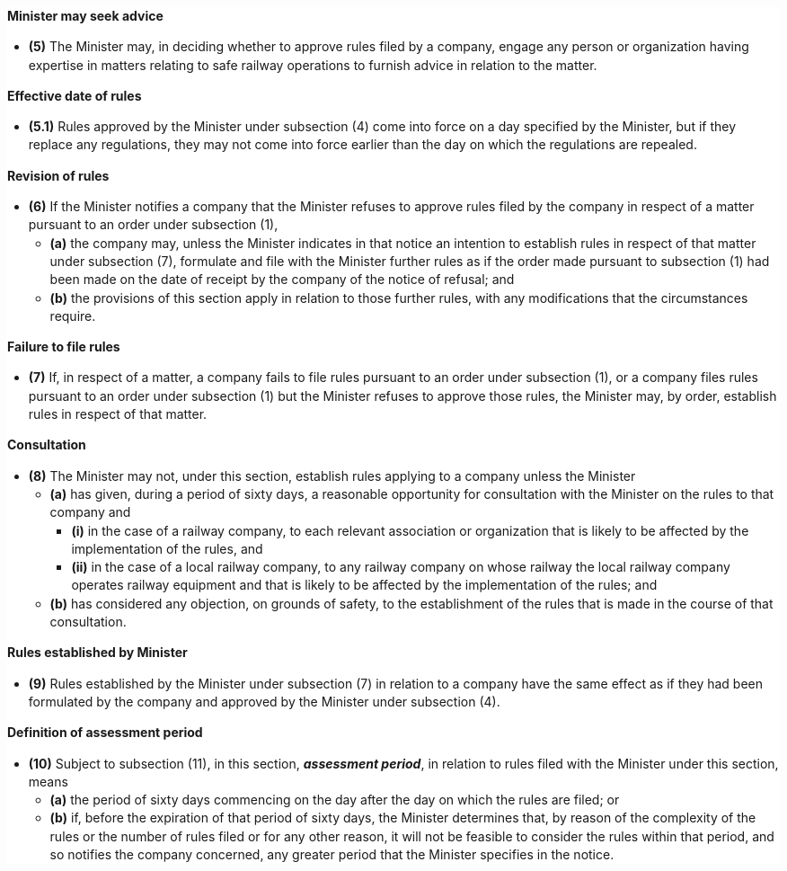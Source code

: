 **Minister may seek advice**

- **(5)** The Minister may, in deciding whether to approve rules filed by a company, engage any person or organization having expertise in matters relating to safe railway operations to furnish advice in relation to the matter.

**Effective date of rules**

- **(5.1)** Rules approved by the Minister under subsection (4) come into force on a day specified by the Minister, but if they replace any regulations, they may not come into force earlier than the day on which the regulations are repealed.

**Revision of rules**

- **(6)** If the Minister notifies a company that the Minister refuses to approve rules filed by the company in respect of a matter pursuant to an order under subsection (1),
	- **(a)** the company may, unless the Minister indicates in that notice an intention to establish rules in respect of that matter under subsection (7), formulate and file with the Minister further rules as if the order made pursuant to subsection (1) had been made on the date of receipt by the company of the notice of refusal; and
	- **(b)** the provisions of this section apply in relation to those further rules, with any modifications that the circumstances require.

**Failure to file rules**

- **(7)** If, in respect of a matter, a company fails to file rules pursuant to an order under subsection (1), or a company files rules pursuant to an order under subsection (1) but the Minister refuses to approve those rules, the Minister may, by order, establish rules in respect of that matter.

**Consultation**

- **(8)** The Minister may not, under this section, establish rules applying to a company unless the Minister
	- **(a)** has given, during a period of sixty days, a reasonable opportunity for consultation with the Minister on the rules to that company and
		- **(i)** in the case of a railway company, to each relevant association or organization that is likely to be affected by the implementation of the rules, and
		- **(ii)** in the case of a local railway company, to any railway company on whose railway the local railway company operates railway equipment and that is likely to be affected by the implementation of the rules; and
	- **(b)** has considered any objection, on grounds of safety, to the establishment of the rules that is made in the course of that consultation.

**Rules established by Minister**

- **(9)** Rules established by the Minister under subsection (7) in relation to a company have the same effect as if they had been formulated by the company and approved by the Minister under subsection (4).

**Definition of assessment period**

- **(10)** Subject to subsection (11), in this section, ***assessment period***, in relation to rules filed with the Minister under this section, means
	- **(a)** the period of sixty days commencing on the day after the day on which the rules are filed; or
	- **(b)** if, before the expiration of that period of sixty days, the Minister determines that, by reason of the complexity of the rules or the number of rules filed or for any other reason, it will not be feasible to consider the rules within that period, and so notifies the company concerned, any greater period that the Minister specifies in the notice.
